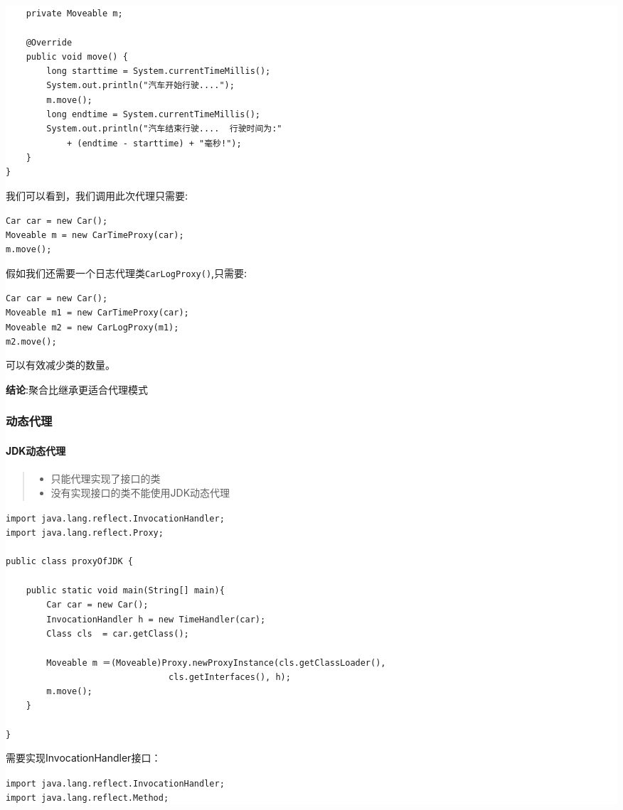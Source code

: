 		private Moveable m;
	
		@Override
		public void move() {
			long starttime = System.currentTimeMillis();
			System.out.println("汽车开始行驶....");
			m.move();
			long endtime = System.currentTimeMillis();
			System.out.println("汽车结束行驶....  行驶时间为:" 
				+ (endtime - starttime) + "毫秒!");
		}
	}

我们可以看到，我们调用此次代理只需要:

	Car car = new Car();
	Moveable m = new CarTimeProxy(car);
	m.move();
	
假如我们还需要一个日志代理类`CarLogProxy()`,只需要:

	Car car = new Car();
	Moveable m1 = new CarTimeProxy(car);
	Moveable m2 = new CarLogProxy(m1);
	m2.move();
可以有效减少类的数量。

**结论**:聚合比继承更适合代理模式

### 动态代理

#### JDK动态代理
> * 只能代理实现了接口的类
> * 没有实现接口的类不能使用JDK动态代理

	import java.lang.reflect.InvocationHandler;
	import java.lang.reflect.Proxy;

	public class proxyOfJDK {
	
		public static void main(String[] main){
			Car car = new Car();
			InvocationHandler h = new TimeHandler(car);
			Class cls  = car.getClass();
		
			Moveable m ＝(Moveable)Proxy.newProxyInstance(cls.getClassLoader(), 
									cls.getInterfaces(), h);
			m.move();
		}

	}
	
需要实现InvocationHandler接口：

	import java.lang.reflect.InvocationHandler;
	import java.lang.reflect.Method;
	